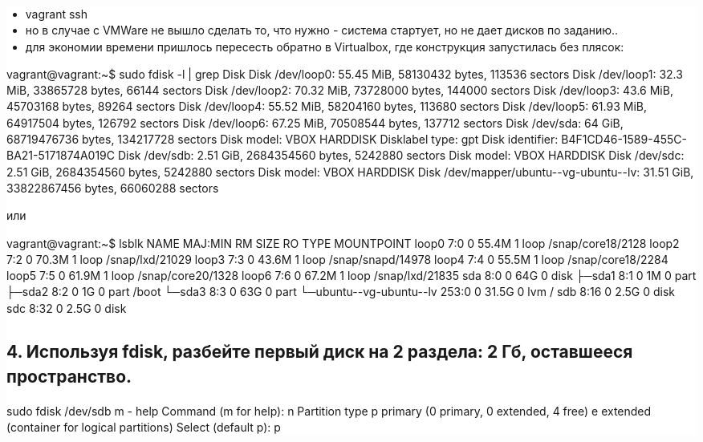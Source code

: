 - vagrant ssh
- но в случае с VMWare не вышло сделать то, что нужно - система стартует, но не дает дисков по заданию.. 
- для экономии времени пришлось пересесть обратно в Virtualbox, где конструкция запустилась без плясок:

vagrant@vagrant:~$ sudo fdisk -l | grep Disk
Disk /dev/loop0: 55.45 MiB, 58130432 bytes, 113536 sectors
Disk /dev/loop1: 32.3 MiB, 33865728 bytes, 66144 sectors
Disk /dev/loop2: 70.32 MiB, 73728000 bytes, 144000 sectors
Disk /dev/loop3: 43.6 MiB, 45703168 bytes, 89264 sectors
Disk /dev/loop4: 55.52 MiB, 58204160 bytes, 113680 sectors
Disk /dev/loop5: 61.93 MiB, 64917504 bytes, 126792 sectors
Disk /dev/loop6: 67.25 MiB, 70508544 bytes, 137712 sectors
Disk /dev/sda: 64 GiB, 68719476736 bytes, 134217728 sectors
Disk model: VBOX HARDDISK
Disklabel type: gpt
Disk identifier: B4F1CD46-1589-455C-BA21-5171874A019C
Disk /dev/sdb: 2.51 GiB, 2684354560 bytes, 5242880 sectors
Disk model: VBOX HARDDISK
Disk /dev/sdc: 2.51 GiB, 2684354560 bytes, 5242880 sectors
Disk model: VBOX HARDDISK
Disk /dev/mapper/ubuntu--vg-ubuntu--lv: 31.51 GiB, 33822867456 bytes, 66060288 sectors

или

vagrant@vagrant:~$ lsblk
NAME                      MAJ:MIN RM  SIZE RO TYPE MOUNTPOINT
loop0                       7:0    0 55.4M  1 loop /snap/core18/2128
loop2                       7:2    0 70.3M  1 loop /snap/lxd/21029
loop3                       7:3    0 43.6M  1 loop /snap/snapd/14978
loop4                       7:4    0 55.5M  1 loop /snap/core18/2284
loop5                       7:5    0 61.9M  1 loop /snap/core20/1328
loop6                       7:6    0 67.2M  1 loop /snap/lxd/21835
sda                         8:0    0   64G  0 disk
├─sda1                      8:1    0    1M  0 part
├─sda2                      8:2    0    1G  0 part /boot
└─sda3                      8:3    0   63G  0 part
  └─ubuntu--vg-ubuntu--lv 253:0    0 31.5G  0 lvm  /
sdb                         8:16   0  2.5G  0 disk
sdc                         8:32   0  2.5G  0 disk

## 4. Используя fdisk, разбейте первый диск на 2 раздела: 2 Гб, оставшееся пространство.

sudo fdisk /dev/sdb
m - help
Command (m for help): n
Partition type
   p   primary (0 primary, 0 extended, 4 free)
   e   extended (container for logical partitions)
Select (default p): p
